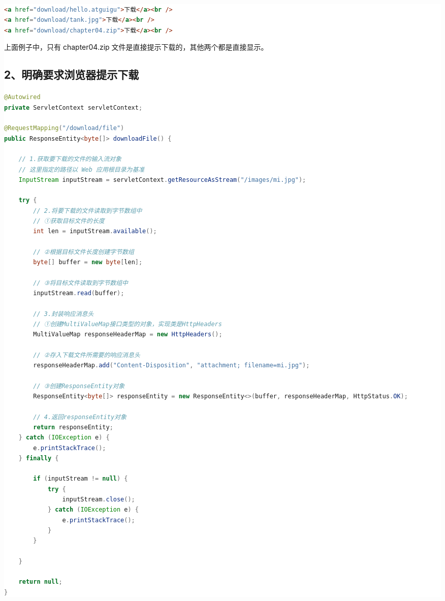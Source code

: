 ```html
<a href="download/hello.atguigu">下载</a><br />
<a href="download/tank.jpg">下载</a><br />
<a href="download/chapter04.zip">下载</a><br />
```

上面例子中，只有 chapter04.zip 文件是直接提示下载的，其他两个都是直接显示。

## 2、明确要求浏览器提示下载

```java
@Autowired
private ServletContext servletContext;

@RequestMapping("/download/file")
public ResponseEntity<byte[]> downloadFile() {

    // 1.获取要下载的文件的输入流对象
    // 这里指定的路径以 Web 应用根目录为基准
    InputStream inputStream = servletContext.getResourceAsStream("/images/mi.jpg");

    try {
        // 2.将要下载的文件读取到字节数组中
        // ①获取目标文件的长度
        int len = inputStream.available();

        // ②根据目标文件长度创建字节数组
        byte[] buffer = new byte[len];

        // ③将目标文件读取到字节数组中
        inputStream.read(buffer);

        // 3.封装响应消息头
        // ①创建MultiValueMap接口类型的对象，实现类是HttpHeaders
        MultiValueMap responseHeaderMap = new HttpHeaders();

        // ②存入下载文件所需要的响应消息头
        responseHeaderMap.add("Content-Disposition", "attachment; filename=mi.jpg");

        // ③创建ResponseEntity对象
        ResponseEntity<byte[]> responseEntity = new ResponseEntity<>(buffer, responseHeaderMap, HttpStatus.OK);

        // 4.返回responseEntity对象
        return responseEntity;
    } catch (IOException e) {
        e.printStackTrace();
    } finally {

        if (inputStream != null) {
            try {
                inputStream.close();
            } catch (IOException e) {
                e.printStackTrace();
            }
        }

    }

    return null;
}
```
